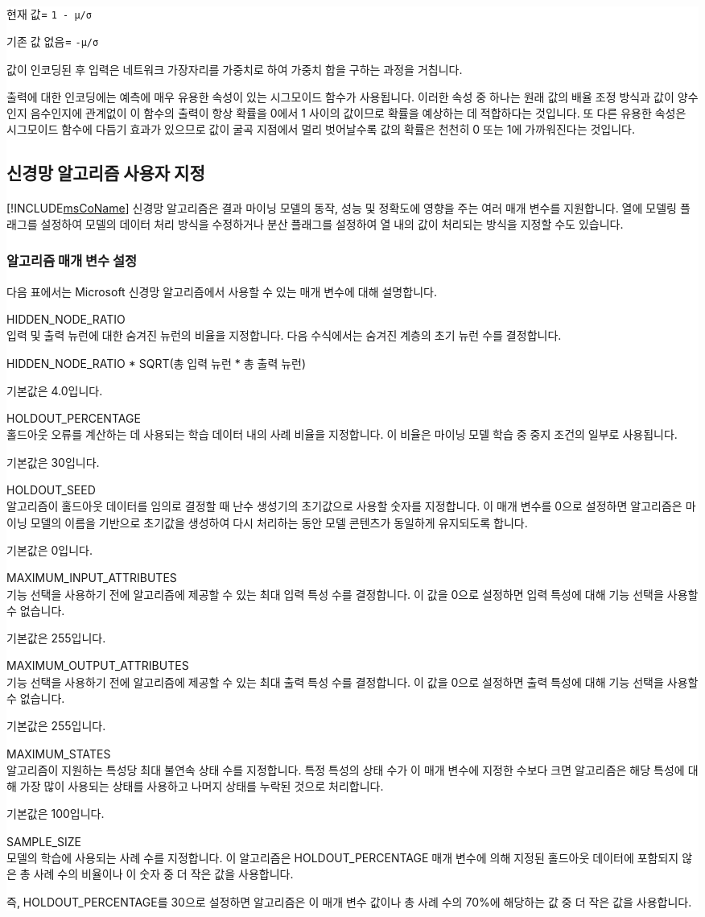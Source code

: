  현재 값= `1 - μ/σ`  
  
 기존 값 없음= `-μ/σ`  
  
 값이 인코딩된 후 입력은 네트워크 가장자리를 가중치로 하여 가중치 합을 구하는 과정을 거칩니다.  
  
 출력에 대한 인코딩에는 예측에 매우 유용한 속성이 있는 시그모이드 함수가 사용됩니다. 이러한 속성 중 하나는 원래 값의 배율 조정 방식과 값이 양수인지 음수인지에 관계없이 이 함수의 출력이 항상 확률을 0에서 1 사이의 값이므로 확률을 예상하는 데 적합하다는 것입니다. 또 다른 유용한 속성은 시그모이드 함수에 다듬기 효과가 있으므로 값이 굴곡 지점에서 멀리 벗어날수록 값의 확률은 천천히 0 또는 1에 가까워진다는 것입니다.  
  
## <a name="customizing-the-neural-network-algorithm"></a>신경망 알고리즘 사용자 지정  
 [!INCLUDE[msCoName](../../includes/msconame-md.md)] 신경망 알고리즘은 결과 마이닝 모델의 동작, 성능 및 정확도에 영향을 주는 여러 매개 변수를 지원합니다. 열에 모델링 플래그를 설정하여 모델의 데이터 처리 방식을 수정하거나 분산 플래그를 설정하여 열 내의 값이 처리되는 방식을 지정할 수도 있습니다.  
  
### <a name="setting-algorithm-parameters"></a>알고리즘 매개 변수 설정  
 다음 표에서는 Microsoft 신경망 알고리즘에서 사용할 수 있는 매개 변수에 대해 설명합니다.  
  
 HIDDEN_NODE_RATIO  
 입력 및 출력 뉴런에 대한 숨겨진 뉴런의 비율을 지정합니다. 다음 수식에서는 숨겨진 계층의 초기 뉴런 수를 결정합니다.  
  
 HIDDEN_NODE_RATIO * SQRT(총 입력 뉴런 \* 총 출력 뉴런)  
  
 기본값은 4.0입니다.  
  
 HOLDOUT_PERCENTAGE  
 홀드아웃 오류를 계산하는 데 사용되는 학습 데이터 내의 사례 비율을 지정합니다. 이 비율은 마이닝 모델 학습 중 중지 조건의 일부로 사용됩니다.  
  
 기본값은 30입니다.  
  
 HOLDOUT_SEED  
 알고리즘이 홀드아웃 데이터를 임의로 결정할 때 난수 생성기의 초기값으로 사용할 숫자를 지정합니다. 이 매개 변수를 0으로 설정하면 알고리즘은 마이닝 모델의 이름을 기반으로 초기값을 생성하여 다시 처리하는 동안 모델 콘텐츠가 동일하게 유지되도록 합니다.  
  
 기본값은 0입니다.  
  
 MAXIMUM_INPUT_ATTRIBUTES  
 기능 선택을 사용하기 전에 알고리즘에 제공할 수 있는 최대 입력 특성 수를 결정합니다. 이 값을 0으로 설정하면 입력 특성에 대해 기능 선택을 사용할 수 없습니다.  
  
 기본값은 255입니다.  
  
 MAXIMUM_OUTPUT_ATTRIBUTES  
 기능 선택을 사용하기 전에 알고리즘에 제공할 수 있는 최대 출력 특성 수를 결정합니다. 이 값을 0으로 설정하면 출력 특성에 대해 기능 선택을 사용할 수 없습니다.  
  
 기본값은 255입니다.  
  
 MAXIMUM_STATES  
 알고리즘이 지원하는 특성당 최대 불연속 상태 수를 지정합니다. 특정 특성의 상태 수가 이 매개 변수에 지정한 수보다 크면 알고리즘은 해당 특성에 대해 가장 많이 사용되는 상태를 사용하고 나머지 상태를 누락된 것으로 처리합니다.  
  
 기본값은 100입니다.  
  
 SAMPLE_SIZE  
 모델의 학습에 사용되는 사례 수를 지정합니다. 이 알고리즘은 HOLDOUT_PERCENTAGE 매개 변수에 의해 지정된 홀드아웃 데이터에 포함되지 않은 총 사례 수의 비율이나 이 숫자 중 더 작은 값을 사용합니다.  
  
 즉, HOLDOUT_PERCENTAGE를 30으로 설정하면 알고리즘은 이 매개 변수 값이나 총 사례 수의 70%에 해당하는 값 중 더 작은 값을 사용합니다.  
  